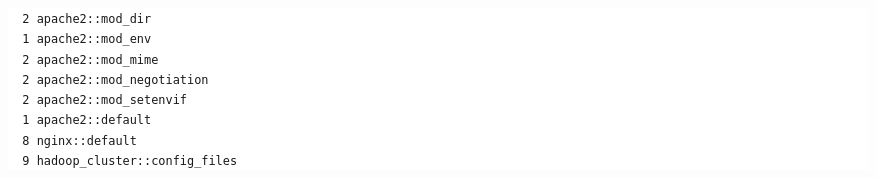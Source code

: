       2 apache2::mod_dir
      1 apache2::mod_env
      2 apache2::mod_mime
      2 apache2::mod_negotiation
      2 apache2::mod_setenvif
      1 apache2::default
      8 nginx::default
      9 hadoop_cluster::config_files
